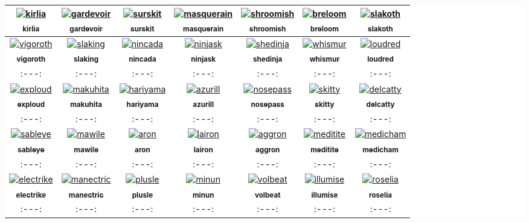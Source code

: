 |[<img src="http://img.pokemondb.net/sprites/black-white/anim/normal/kirlia.gif" width="100px;" alt="kirlia"/><br /><sub><b>kirlia</b></sub>](#) | [<img src="http://img.pokemondb.net/sprites/black-white/anim/normal/gardevoir.gif" width="100px;" alt="gardevoir"/><br /><sub><b>gardevoir</b></sub>](#) | [<img src="http://img.pokemondb.net/sprites/black-white/anim/normal/surskit.gif" width="100px;" alt="surskit"/><br /><sub><b>surskit</b></sub>](#) | [<img src="http://img.pokemondb.net/sprites/black-white/anim/normal/masquerain.gif" width="100px;" alt="masquerain"/><br /><sub><b>masquerain</b></sub>](#) | [<img src="http://img.pokemondb.net/sprites/black-white/anim/normal/shroomish.gif" width="100px;" alt="shroomish"/><br /><sub><b>shroomish</b></sub>](#) | [<img src="http://img.pokemondb.net/sprites/black-white/anim/normal/breloom.gif" width="100px;" alt="breloom"/><br /><sub><b>breloom</b></sub>](#) | [<img src="http://img.pokemondb.net/sprites/black-white/anim/normal/slakoth.gif" width="100px;" alt="slakoth"/><br /><sub><b>slakoth</b></sub>](#) | 
| :---: | :---: | :---: | :---: | :---: | :---: | :---: |
|[<img src="http://img.pokemondb.net/sprites/black-white/anim/normal/vigoroth.gif" width="100px;" alt="vigoroth"/><br /><sub><b>vigoroth</b></sub>](#) | [<img src="http://img.pokemondb.net/sprites/black-white/anim/normal/slaking.gif" width="100px;" alt="slaking"/><br /><sub><b>slaking</b></sub>](#) | [<img src="http://img.pokemondb.net/sprites/black-white/anim/normal/nincada.gif" width="100px;" alt="nincada"/><br /><sub><b>nincada</b></sub>](#) | [<img src="http://img.pokemondb.net/sprites/black-white/anim/normal/ninjask.gif" width="100px;" alt="ninjask"/><br /><sub><b>ninjask</b></sub>](#) | [<img src="http://img.pokemondb.net/sprites/black-white/anim/normal/shedinja.gif" width="100px;" alt="shedinja"/><br /><sub><b>shedinja</b></sub>](#) | [<img src="http://img.pokemondb.net/sprites/black-white/anim/normal/whismur.gif" width="100px;" alt="whismur"/><br /><sub><b>whismur</b></sub>](#) | [<img src="http://img.pokemondb.net/sprites/black-white/anim/normal/loudred.gif" width="100px;" alt="loudred"/><br /><sub><b>loudred</b></sub>](#) | 
| :---: | :---: | :---: | :---: | :---: | :---: | :---: |
|[<img src="http://img.pokemondb.net/sprites/black-white/anim/normal/exploud.gif" width="100px;" alt="exploud"/><br /><sub><b>exploud</b></sub>](#) | [<img src="http://img.pokemondb.net/sprites/black-white/anim/normal/makuhita.gif" width="100px;" alt="makuhita"/><br /><sub><b>makuhita</b></sub>](#) | [<img src="http://img.pokemondb.net/sprites/black-white/anim/normal/hariyama.gif" width="100px;" alt="hariyama"/><br /><sub><b>hariyama</b></sub>](#) | [<img src="http://img.pokemondb.net/sprites/black-white/anim/normal/azurill.gif" width="100px;" alt="azurill"/><br /><sub><b>azurill</b></sub>](#) | [<img src="http://img.pokemondb.net/sprites/black-white/anim/normal/nosepass.gif" width="100px;" alt="nosepass"/><br /><sub><b>nosepass</b></sub>](#) | [<img src="http://img.pokemondb.net/sprites/black-white/anim/normal/skitty.gif" width="100px;" alt="skitty"/><br /><sub><b>skitty</b></sub>](#) | [<img src="http://img.pokemondb.net/sprites/black-white/anim/normal/delcatty.gif" width="100px;" alt="delcatty"/><br /><sub><b>delcatty</b></sub>](#) | 
| :---: | :---: | :---: | :---: | :---: | :---: | :---: |
|[<img src="http://img.pokemondb.net/sprites/black-white/anim/normal/sableye.gif" width="100px;" alt="sableye"/><br /><sub><b>sableye</b></sub>](#) | [<img src="http://img.pokemondb.net/sprites/black-white/anim/normal/mawile.gif" width="100px;" alt="mawile"/><br /><sub><b>mawile</b></sub>](#) | [<img src="http://img.pokemondb.net/sprites/black-white/anim/normal/aron.gif" width="100px;" alt="aron"/><br /><sub><b>aron</b></sub>](#) | [<img src="http://img.pokemondb.net/sprites/black-white/anim/normal/lairon.gif" width="100px;" alt="lairon"/><br /><sub><b>lairon</b></sub>](#) | [<img src="http://img.pokemondb.net/sprites/black-white/anim/normal/aggron.gif" width="100px;" alt="aggron"/><br /><sub><b>aggron</b></sub>](#) | [<img src="http://img.pokemondb.net/sprites/black-white/anim/normal/meditite.gif" width="100px;" alt="meditite"/><br /><sub><b>meditite</b></sub>](#) | [<img src="http://img.pokemondb.net/sprites/black-white/anim/normal/medicham.gif" width="100px;" alt="medicham"/><br /><sub><b>medicham</b></sub>](#) | 
| :---: | :---: | :---: | :---: | :---: | :---: | :---: |
|[<img src="http://img.pokemondb.net/sprites/black-white/anim/normal/electrike.gif" width="100px;" alt="electrike"/><br /><sub><b>electrike</b></sub>](#) | [<img src="http://img.pokemondb.net/sprites/black-white/anim/normal/manectric.gif" width="100px;" alt="manectric"/><br /><sub><b>manectric</b></sub>](#) | [<img src="http://img.pokemondb.net/sprites/black-white/anim/normal/plusle.gif" width="100px;" alt="plusle"/><br /><sub><b>plusle</b></sub>](#) | [<img src="http://img.pokemondb.net/sprites/black-white/anim/normal/minun.gif" width="100px;" alt="minun"/><br /><sub><b>minun</b></sub>](#) | [<img src="http://img.pokemondb.net/sprites/black-white/anim/normal/volbeat.gif" width="100px;" alt="volbeat"/><br /><sub><b>volbeat</b></sub>](#) | [<img src="http://img.pokemondb.net/sprites/black-white/anim/normal/illumise.gif" width="100px;" alt="illumise"/><br /><sub><b>illumise</b></sub>](#) | [<img src="http://img.pokemondb.net/sprites/black-white/anim/normal/roselia.gif" width="100px;" alt="roselia"/><br /><sub><b>roselia</b></sub>](#) | 
| :---: | :---: | :---: | :---: | :---: | :---: | :---: |